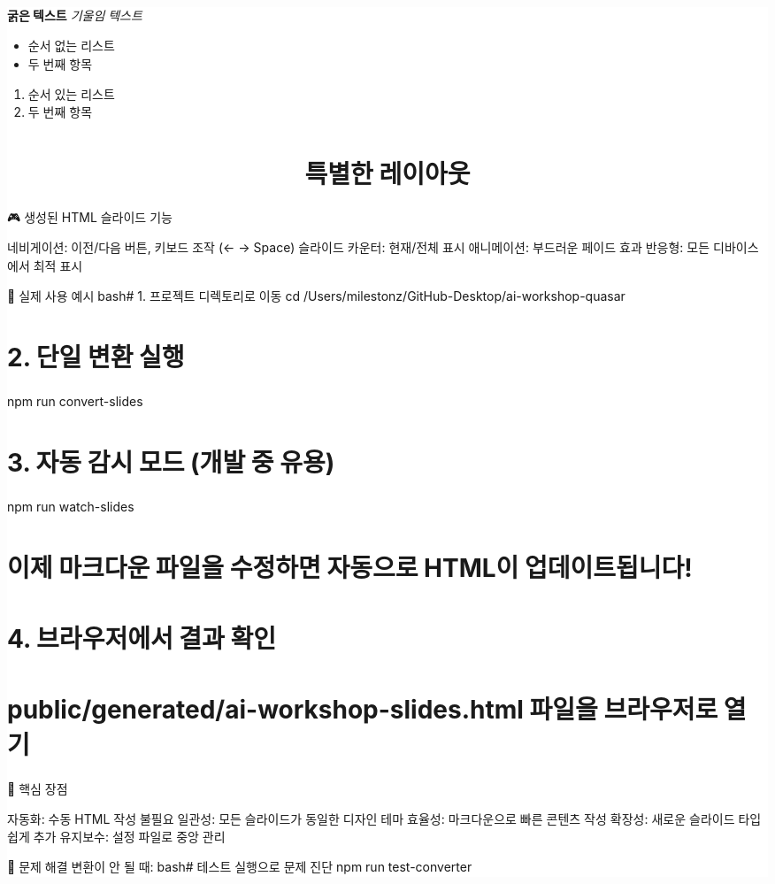 **굵은 텍스트**
_기울임 텍스트_

- 순서 없는 리스트
- 두 번째 항목

1. 순서 있는 리스트
2. 두 번째 항목


<div style="text-align: center;">
  <h1>특별한 레이아웃</h1>
</div>
🎮 생성된 HTML 슬라이드 기능

네비게이션: 이전/다음 버튼, 키보드 조작 (← → Space)
슬라이드 카운터: 현재/전체 표시
애니메이션: 부드러운 페이드 효과
반응형: 모든 디바이스에서 최적 표시

🔧 실제 사용 예시
bash# 1. 프로젝트 디렉토리로 이동
cd /Users/milestonz/GitHub-Desktop/ai-workshop-quasar

# 2. 단일 변환 실행

npm run convert-slides

# 3. 자동 감시 모드 (개발 중 유용)

npm run watch-slides

# 이제 마크다운 파일을 수정하면 자동으로 HTML이 업데이트됩니다!

# 4. 브라우저에서 결과 확인

# public/generated/ai-workshop-slides.html 파일을 브라우저로 열기

🌟 핵심 장점

자동화: 수동 HTML 작성 불필요
일관성: 모든 슬라이드가 동일한 디자인 테마
효율성: 마크다운으로 빠른 콘텐츠 작성
확장성: 새로운 슬라이드 타입 쉽게 추가
유지보수: 설정 파일로 중앙 관리

🚨 문제 해결
변환이 안 될 때:
bash# 테스트 실행으로 문제 진단
npm run test-converter
